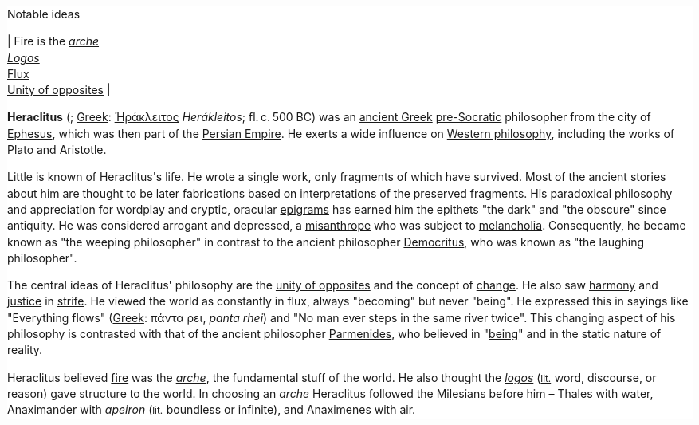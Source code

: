 Notable ideas

 | Fire is the _[arche](https://en.wikipedia.org/wiki/Arche "Arche")_  
_[Logos](https://en.wikipedia.org/wiki/Logos "Logos")_  
[Flux](https://en.wikipedia.org/wiki/Impermanence#Western_philosophy "Impermanence")  
[Unity of opposites](https://en.wikipedia.org/wiki/Unity_of_opposites "Unity of opposites") |

**Heraclitus** (; [Greek](https://en.wikipedia.org/wiki/Greek_language "Greek language"): [Ἡράκλειτος](https://en.wiktionary.org/wiki/%E1%BC%A9%CF%81%CE%AC%CE%BA%CE%BB%CE%B5%CE%B9%CF%84%CE%BF%CF%82 "wikt:Ἡράκλειτος") _Herákleitos_; fl. c. 500 BC) was an [ancient Greek](https://en.wikipedia.org/wiki/Ancient_Greece "Ancient Greece") [pre-Socratic](https://en.wikipedia.org/wiki/Pre-Socratic_philosophy "Pre-Socratic philosophy") philosopher from the city of [Ephesus](https://en.wikipedia.org/wiki/Ephesus "Ephesus"), which was then part of the [Persian Empire](https://en.wikipedia.org/wiki/Achaemenid_Empire "Achaemenid Empire"). He exerts a wide influence on [Western philosophy](https://en.wikipedia.org/wiki/Western_philosophy "Western philosophy"), including the works of [Plato](https://en.wikipedia.org/wiki/Plato "Plato") and [Aristotle](https://en.wikipedia.org/wiki/Aristotle "Aristotle").

Little is known of Heraclitus's life. He wrote a single work, only fragments of which have survived. Most of the ancient stories about him are thought to be later fabrications based on interpretations of the preserved fragments. His [paradoxical](https://en.wikipedia.org/wiki/Paradox "Paradox") philosophy and appreciation for wordplay and cryptic, oracular [epigrams](https://en.wikipedia.org/wiki/Epigram "Epigram") has earned him the epithets "the dark" and "the obscure" since antiquity. He was considered arrogant and depressed, a [misanthrope](https://en.wikipedia.org/wiki/Misanthropy "Misanthropy") who was subject to [melancholia](https://en.wikipedia.org/wiki/Melancholia "Melancholia"). Consequently, he became known as "the weeping philosopher" in contrast to the ancient philosopher [Democritus](https://en.wikipedia.org/wiki/Democritus "Democritus"), who was known as "the laughing philosopher".

The central ideas of Heraclitus' philosophy are the [unity of opposites](https://en.wikipedia.org/wiki/Unity_of_opposites "Unity of opposites") and the concept of [change](https://en.wikipedia.org/wiki/Impermanence "Impermanence"). He also saw [harmony](https://en.wikipedia.org/wiki/Harmonia "Harmonia") and [justice](https://en.wikipedia.org/wiki/Dike_(mythology) "Dike (mythology)") in [strife](https://en.wikipedia.org/wiki/Eris_(mythology) "Eris (mythology)"). He viewed the world as constantly in flux, always "becoming" but never "being". He expressed this in sayings like "Everything flows" ([Greek](https://en.wikipedia.org/wiki/Greek_language "Greek language"): πάντα ρει, _panta rhei_) and "No man ever steps in the same river twice". This changing aspect of his philosophy is contrasted with that of the ancient philosopher [Parmenides](https://en.wikipedia.org/wiki/Parmenides "Parmenides"), who believed in "[being](https://en.wikipedia.org/wiki/Being "Being")" and in the static nature of reality.

Heraclitus believed [fire](https://en.wikipedia.org/wiki/Fire "Fire") was the _[arche](https://en.wikipedia.org/wiki/Arche "Arche")_, the fundamental stuff of the world. He also thought the _[logos](https://en.wikipedia.org/wiki/Logos "Logos")_ (<small><a href="https://en.wikipedia.org/wiki/Literal_translation" title="Literal translation">lit.</a> </small> word, discourse, or reason) gave structure to the world. In choosing an _arche_ Heraclitus followed the [Milesians](https://en.wikipedia.org/wiki/Ionian_School_(philosophy) "Ionian School (philosophy)") before him – [Thales](https://en.wikipedia.org/wiki/Thales_of_Miletus "Thales of Miletus") with [water](https://en.wikipedia.org/wiki/Water "Water"), [Anaximander](https://en.wikipedia.org/wiki/Anaximander "Anaximander") with _[apeiron](https://en.wikipedia.org/wiki/Apeiron "Apeiron")_ (<small>lit. </small> boundless or infinite), and [Anaximenes](https://en.wikipedia.org/wiki/Anaximenes_of_Miletus "Anaximenes of Miletus") with [air](https://en.wikipedia.org/wiki/Atmosphere_of_Earth "Atmosphere of Earth").
